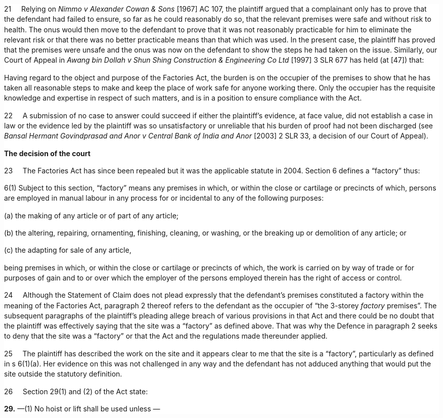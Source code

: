 21     Relying on _Nimmo v Alexander Cowan & Sons_ [1967] AC 107, the plaintiff argued that a complainant only has to prove that the defendant had failed to ensure, so far as he could reasonably do so, that the relevant premises were safe and without risk to health. The onus would then move to the defendant to prove that it was not reasonably practicable for him to eliminate the relevant risk or that there was no better practicable means than that which was used. In the present case, the plaintiff has proved that the premises were unsafe and the onus was now on the defendant to show the steps he had taken on the issue. Similarly, our Court of Appeal in _Awang bin Dollah v Shun Shing Construction & Engineering Co Ltd_ <span class="citation">[1997] 3 SLR 677</span> has held (at [47]) that: 

 Having regard to the object and purpose of the Factories Act, the burden is on the occupier of the premises to show that he has taken all reasonable steps to make and keep the place of work safe for anyone working there. Only the occupier has the requisite knowledge and expertise in respect of such matters, and is in a position to ensure compliance with the Act. 

22     A submission of no case to answer could succeed if either the plaintiff’s evidence, at face value, did not establish a case in law or the evidence led by the plaintiff was so unsatisfactory or unreliable that his burden of proof had not been discharged (see _Bansal Hermant Govindprasad and Anor v Central Bank of India and Anor_ <span class="citation">[2003] 2 SLR 33</span>, a decision of our Court of Appeal). 

**The decision of the court** 

23     The Factories Act has since been repealed but it was the applicable statute in 2004. Section 6 defines a “factory” thus: 

 6(1) Subject to this section, “factory” means any premises in which, or within the close or cartilage or precincts of which, persons are employed in manual labour in any process for or incidental to any of the following purposes: 


 (a) the making of any article or of part of any article; 

 (b) the altering, repairing, ornamenting, finishing, cleaning, or washing, or the breaking up or demolition of any article; or 

 (c) the adapting for sale of any article, 

 being premises in which, or within the close or cartilage or precincts of which, the work is carried on by way of trade or for purposes of gain and to or over which the employer of the persons employed therein has the right of access or control. 

24     Although the Statement of Claim does not plead expressly that the defendant’s premises constituted a factory within the meaning of the Factories Act, paragraph 2 thereof refers to the defendant as the occupier of “the 3-storey _factory_ premises”. The subsequent paragraphs of the plaintiff’s pleading allege breach of various provisions in that Act and there could be no doubt that the plaintiff was effectively saying that the site was a “factory” as defined above. That was why the Defence in paragraph 2 seeks to deny that the site was a “factory” or that the Act and the regulations made thereunder applied. 

25     The plaintiff has described the work on the site and it appears clear to me that the site is a “factory”, particularly as defined in s 6(1)(a). Her evidence on this was not challenged in any way and the defendant has not adduced anything that would put the site outside the statutory definition. 

26     Section 29(1) and (2) of the Act state: 

**29.** —(1) No hoist or lift shall be used unless — 
